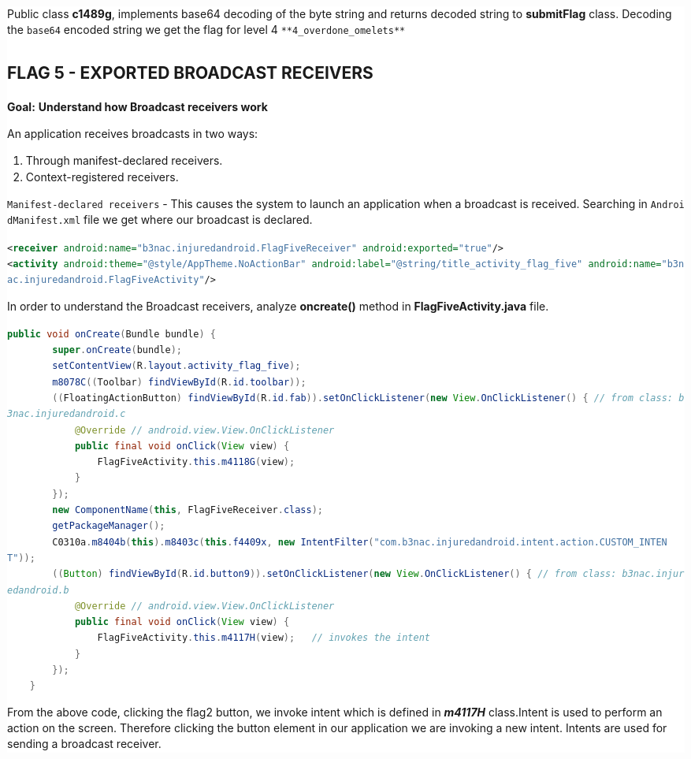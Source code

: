 Public class **c1489g**, implements base64 decoding of the byte string and returns decoded string to **submitFlag** class. Decoding the `base64` encoded string we get the flag for level 4 `**4_overdone_omelets**`

## FLAG 5 - EXPORTED BROADCAST RECEIVERS

**Goal:** **Understand how Broadcast receivers work**

An application receives broadcasts in two ways:

1. Through manifest-declared receivers.
2. Context-registered receivers.

`Manifest-declared receivers` - This causes the system to launch an application when a broadcast is received. Searching in `AndroidManifest.xml` file we get where our broadcast is declared.

```xml
<receiver android:name="b3nac.injuredandroid.FlagFiveReceiver" android:exported="true"/>
<activity android:theme="@style/AppTheme.NoActionBar" android:label="@string/title_activity_flag_five" android:name="b3nac.injuredandroid.FlagFiveActivity"/>
```

In order to understand the Broadcast receivers, analyze **oncreate()** method in **FlagFiveActivity.java** file.

```java
public void onCreate(Bundle bundle) {
        super.onCreate(bundle);
        setContentView(R.layout.activity_flag_five);
        m8078C((Toolbar) findViewById(R.id.toolbar));
        ((FloatingActionButton) findViewById(R.id.fab)).setOnClickListener(new View.OnClickListener() { // from class: b3nac.injuredandroid.c
            @Override // android.view.View.OnClickListener
            public final void onClick(View view) {
                FlagFiveActivity.this.m4118G(view);
            }
        });
        new ComponentName(this, FlagFiveReceiver.class);
        getPackageManager();
        C0310a.m8404b(this).m8403c(this.f4409x, new IntentFilter("com.b3nac.injuredandroid.intent.action.CUSTOM_INTENT"));
        ((Button) findViewById(R.id.button9)).setOnClickListener(new View.OnClickListener() { // from class: b3nac.injuredandroid.b
            @Override // android.view.View.OnClickListener
            public final void onClick(View view) {
                FlagFiveActivity.this.m4117H(view);   // invokes the intent
            }
        });
    }
```

From the above code, clicking the flag2 button, we invoke intent which is defined in **_m4117H_** class.Intent is used to perform an action on the screen. Therefore clicking the button element in our application we are invoking a new intent. Intents are used for sending a broadcast receiver.
